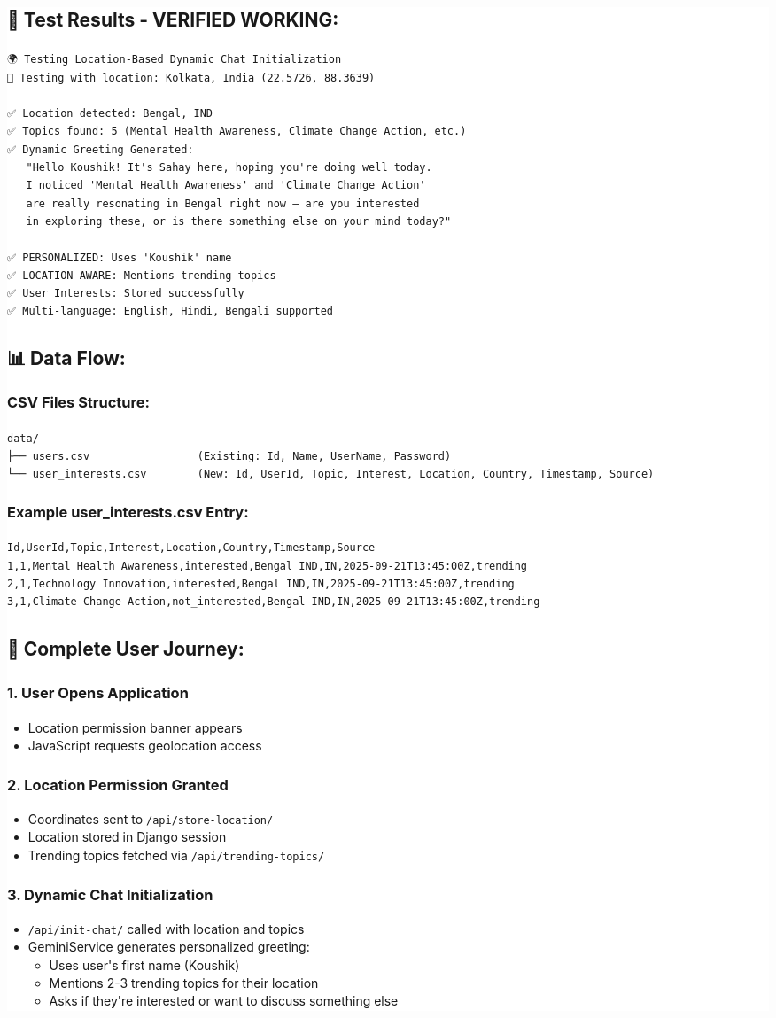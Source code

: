 ## 🧪 **Test Results - VERIFIED WORKING:**

```
🌍 Testing Location-Based Dynamic Chat Initialization
📍 Testing with location: Kolkata, India (22.5726, 88.3639)

✅ Location detected: Bengal, IND
✅ Topics found: 5 (Mental Health Awareness, Climate Change Action, etc.)
✅ Dynamic Greeting Generated:
   "Hello Koushik! It's Sahay here, hoping you're doing well today. 
   I noticed 'Mental Health Awareness' and 'Climate Change Action' 
   are really resonating in Bengal right now – are you interested 
   in exploring these, or is there something else on your mind today?"

✅ PERSONALIZED: Uses 'Koushik' name
✅ LOCATION-AWARE: Mentions trending topics
✅ User Interests: Stored successfully
✅ Multi-language: English, Hindi, Bengali supported
```

## 📊 **Data Flow:**

### **CSV Files Structure:**
```
data/
├── users.csv                 (Existing: Id, Name, UserName, Password)
└── user_interests.csv        (New: Id, UserId, Topic, Interest, Location, Country, Timestamp, Source)
```

### **Example user_interests.csv Entry:**
```
Id,UserId,Topic,Interest,Location,Country,Timestamp,Source
1,1,Mental Health Awareness,interested,Bengal IND,IN,2025-09-21T13:45:00Z,trending
2,1,Technology Innovation,interested,Bengal IND,IN,2025-09-21T13:45:00Z,trending
3,1,Climate Change Action,not_interested,Bengal IND,IN,2025-09-21T13:45:00Z,trending
```

## 🌟 **Complete User Journey:**

### **1. User Opens Application**
- Location permission banner appears
- JavaScript requests geolocation access

### **2. Location Permission Granted**
- Coordinates sent to `/api/store-location/`
- Location stored in Django session
- Trending topics fetched via `/api/trending-topics/`

### **3. Dynamic Chat Initialization**
- `/api/init-chat/` called with location and topics
- GeminiService generates personalized greeting:
  - Uses user's first name (Koushik)
  - Mentions 2-3 trending topics for their location
  - Asks if they're interested or want to discuss something else

